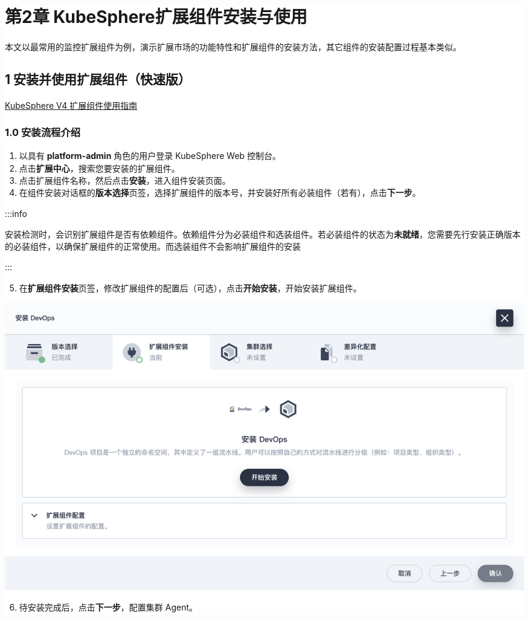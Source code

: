 # 第2章 KubeSphere扩展组件安装与使用

本文以最常用的监控扩展组件为例，演示扩展市场的功能特性和扩展组件的安装方法，其它组件的安装配置过程基本类似。

##  1 安装并使用扩展组件（快速版）

[KubeSphere V4 扩展组件使用指南](https://ask.kubesphere.com.cn/forum/d/24123-kubesphere-v4-kuo-zhan-zu-jian-shi-yong-zhi-nan)

### 1.0 安装流程介绍

1. 以具有 **platform-admin** 角色的用户登录 KubeSphere Web 控制台。
2. 点击**扩展中心**，搜索您要安装的扩展组件。
3. 点击扩展组件名称，然后点击**安装**，进入组件安装页面。
4. 在组件安装对话框的**版本选择**页签，选择扩展组件的版本号，并安装好所有必装组件（若有），点击**下一步**。

:::info

安装检测时，会识别扩展组件是否有依赖组件。依赖组件分为必装组件和选装组件。若必装组件的状态为**未就绪**，您需要先行安装正确版本的必装组件，以确保扩展组件的正常使用。而选装组件不会影响扩展组件的安装

:::

5. 在**扩展组件安装**页签，修改扩展组件的配置后（可选），点击**开始安装**，开始安装扩展组件。

![install extensions](images/install-extensions.png)

6. 待安装完成后，点击**下一步**，配置集群 Agent。
